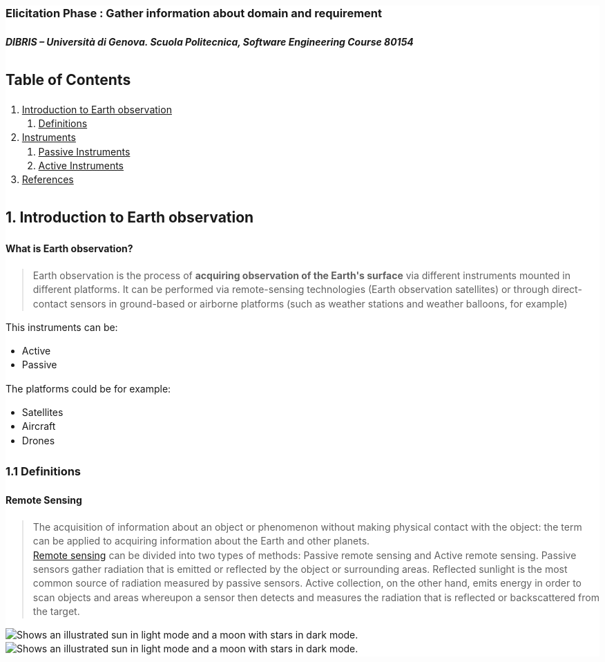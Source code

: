 ### Elicitation Phase : Gather information about domain and requirement
##### DIBRIS – Università di Genova. Scuola Politecnica, Software Engineering Course 80154

## Table of Contents

1. [Introduction to Earth observation](#p1)
	1. [Definitions](#sp1.1)
2. [Instruments](#p2)
	1. [Passive Instruments](#sp2.1)
	2. [Active Instruments](#sp2.2)
3. [References](#p3)
  
<a name="p1"></a>

## 1. Introduction to Earth observation
#### What is Earth observation?
> Earth observation is the process of **acquiring observation of the Earth's surface** via different instruments mounted in different platforms. 
> It can be performed via remote-sensing technologies (Earth observation satellites) or through direct-contact sensors in ground-based or airborne platforms (such as weather stations and weather balloons, for example)

This instruments can be:
- Active
- Passive

The platforms could be for example:
- Satellites
- Aircraft
- Drones

<a name="sp1.1"></a>

### 1.1 Definitions
#### Remote Sensing
> The acquisition of information about an object or phenomenon without making physical contact with the object: the term can be applied to acquiring information about the Earth and other planets. <br>
> [Remote sensing](https://en.wikipedia.org/wiki/Remote_sensing) can be divided into two types of methods: Passive remote sensing and Active remote sensing. Passive sensors gather radiation that is emitted or reflected by the object or surrounding areas. Reflected sunlight is the most common source of radiation measured by passive sensors. Active collection, on the other hand, emits energy in order to scan objects and areas whereupon a sensor then detects and measures the radiation that is reflected or backscattered from the target.

<picture>
  <img alt="Shows an illustrated sun in light mode and a moon with stars in dark mode." src="https://upload.wikimedia.org/wikipedia/commons/6/61/Remote_Sensing_Illustration.jpg" width="40%" height="10%">
</picture>
<picture>
  <img alt="Shows an illustrated sun in light mode and a moon with stars in dark mode." src="https://www.earthdata.nasa.gov/s3fs-public/imported/activePassive.png?VersionId=LwgT4UZ4_eLF7Gks6AgKU7l___M7IXIh" width="50%" height="20%">
</picture>
